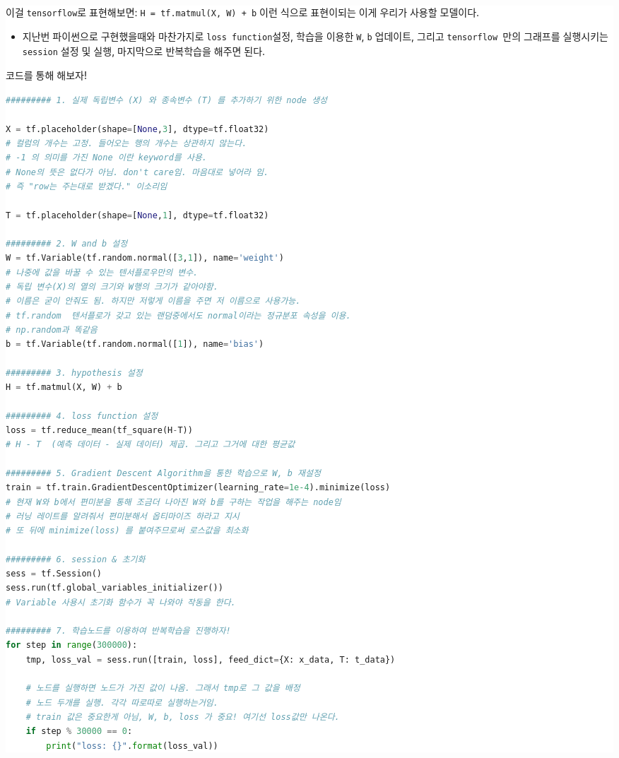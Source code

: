  이걸 `tensorflow`로 표현해보면:  `H = tf.matmul(X, W) + b` 이런 식으로 표현이되는 이게 우리가 사용할 모델이다.

- 지난번 파이썬으로 구현했을때와 마찬가지로 `loss function`설정, 학습을 이용한 `W`, `b` 업데이트, 그리고 `tensorflow `만의 그래프를 실행시키는 `session` 설정 및 실행, 마지막으로 반복학습을 해주면 된다. 

코드를 통해 해보자!

```python
######### 1. 실제 독립변수 (X) 와 종속변수 (T) 를 추가하기 위한 node 생성

X = tf.placeholder(shape=[None,3], dtype=tf.float32) 
# 컬럼의 개수는 고정. 들어오는 행의 개수는 상관하지 않는다.
# -1 의 의미를 가진 None 이란 keyword를 사용.
# None의 뜻은 없다가 아님. don't care임. 마음대로 넣어라 임.
# 즉 "row는 주는대로 받겠다." 이소리임

T = tf.placeholder(shape=[None,1], dtype=tf.float32)

######### 2. W and b 설정
W = tf.Variable(tf.random.normal([3,1]), name='weight')  
# 나중에 값을 바꿀 수 있는 텐서플로우만의 변수.
# 독립 변수(X)의 열의 크기와 W행의 크기가 같아야함.
# 이름은 굳이 안줘도 됨. 하지만 저렇게 이름을 주면 저 이름으로 사용가능.
# tf.random  텐서플로가 갖고 있는 랜덤중에서도 normal이라는 정규분포 속성을 이용.
# np.random과 똑같음
b = tf.Variable(tf.random.normal([1]), name='bias')

######### 3. hypothesis 설정
H = tf.matmul(X, W) + b 

######### 4. loss function 설정
loss = tf.reduce_mean(tf_square(H-T))    
# H - T  (예측 데이터 - 실제 데이터) 제곱. 그리고 그거에 대한 평균값

######### 5. Gradient Descent Algorithm을 통한 학습으로 W, b 재설정
train = tf.train.GradientDescentOptimizer(learning_rate=1e-4).minimize(loss)
# 현재 W와 b에서 편미분을 통해 조금더 나아진 W와 b를 구하는 작업을 해주는 node임
# 러닝 레이트를 알려줘서 편미분해서 옵티마이즈 하라고 지시
# 또 뒤에 minimize(loss) 를 붙여주므로써 로스값을 최소화

######### 6. session & 초기화
sess = tf.Session()
sess.run(tf.global_variables_initializer())
# Variable 사용시 초기화 함수가 꼭 나와야 작동을 한다.

######### 7. 학습노드를 이용하여 반복학습을 진행하자!
for step in range(300000):
    tmp, loss_val = sess.run([train, loss], feed_dict={X: x_data, T: t_data})
    
    # 노드를 실행하면 노드가 가진 값이 나옴. 그래서 tmp로 그 값을 배정
    # 노드 두개를 실행. 각각 따로따로 실행하는거임.
    # train 값은 중요한게 아님, W, b, loss 가 중요! 여기선 loss값만 나온다.
    if step % 30000 == 0:
        print("loss: {}".format(loss_val))
```

